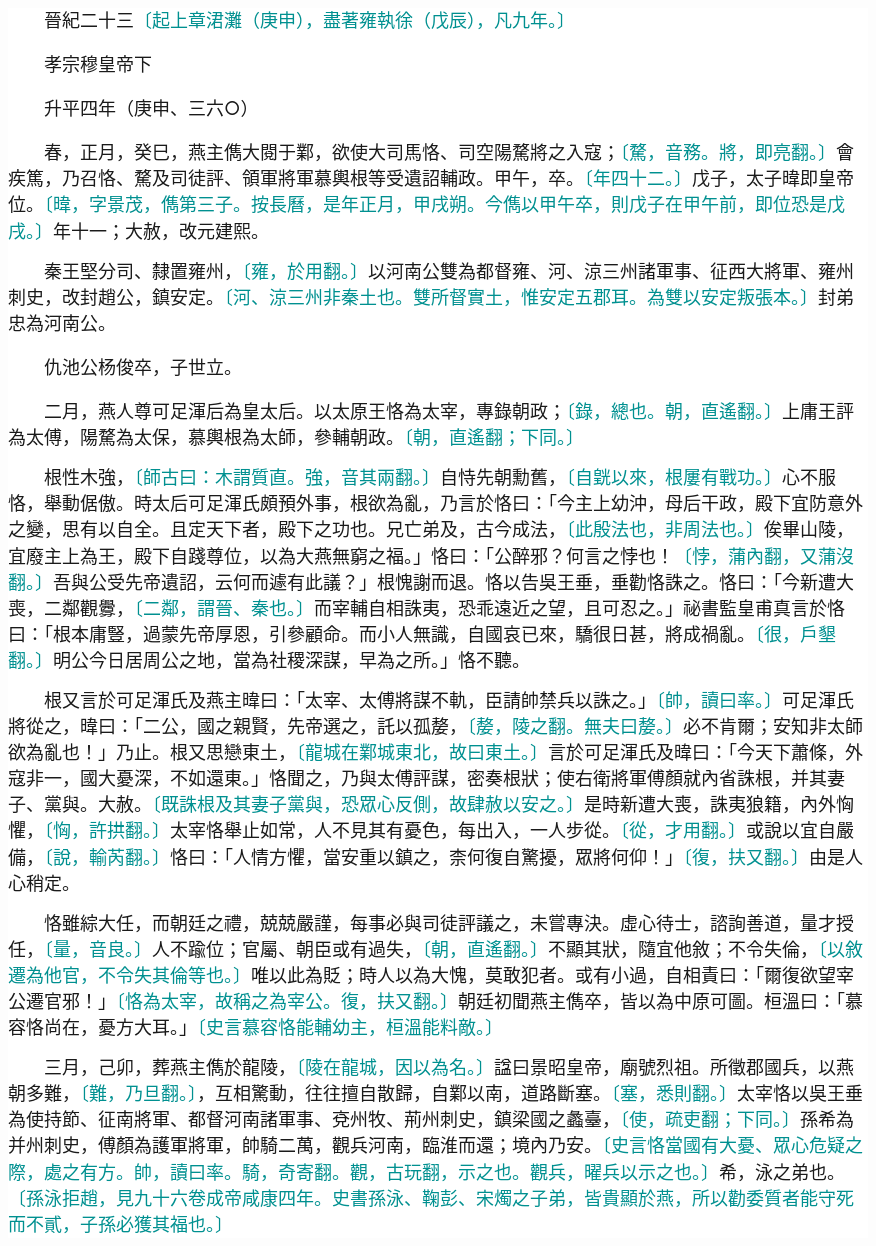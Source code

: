 <font size=4px>　　晉紀二十三</font><font size=4px color="#009090"><font size=4px>〔起上章涒灘（庚申），盡著雍執徐（戊辰），凡九年。〕</font></font><font size=4px>

 　　孝宗穆皇帝下

 　　升平四年（庚申、三六○）

 　　春，正月，癸巳，燕主儁大閱于鄴，欲使大司馬恪、司空陽騖將之入寇；</font><font size=4px color="#009090"><font size=4px>〔騖，音務。將，即亮翻。〕</font></font><font size=4px>會疾篤，乃召恪、騖及司徒評、領軍將軍慕輿根等受遺詔輔政。甲午，卒。</font><font size=4px color="#009090"><font size=4px>〔年四十二。〕</font></font><font size=4px>戊子，太子暐即皇帝位。</font><font size=4px color="#009090"><font size=4px>〔暐，字景茂，儁第三子。按長曆，是年正月，甲戌朔。今儁以甲午卒，則戊子在甲午前，即位恐是戊戌。〕</font></font><font size=4px>年十一；大赦，改元建熙。

 　　秦王堅分司、隸置雍州，</font><font size=4px color="#009090"><font size=4px>〔雍，於用翻。〕</font></font><font size=4px>以河南公雙為都督雍、河、涼三州諸軍事、征西大將軍、雍州刺史，改封趙公，鎮安定。</font><font size=4px color="#009090"><font size=4px>〔河、涼三州非秦土也。雙所督實土，惟安定五郡耳。為雙以安定叛張本。〕</font></font><font size=4px>封弟忠為河南公。

 　　仇池公杨俊卒，子世立。

 　　二月，燕人尊可足渾后為皇太后。以太原王恪為太宰，專錄朝政；</font><font size=4px color="#009090"><font size=4px>〔錄，總也。朝，直遙翻。〕</font></font><font size=4px>上庸王評為太傅，陽騖為太保，慕輿根為太師，參輔朝政。</font><font size=4px color="#009090"><font size=4px>〔朝，直遙翻；下同。〕</font></font><font size=4px>

 　　根性木強，</font><font size=4px color="#009090"><font size=4px>〔師古曰：木謂質直。強，音其兩翻。〕</font></font><font size=4px>自恃先朝勳舊，</font><font size=4px color="#009090"><font size=4px>〔自皝以來，根屢有戰功。〕</font></font><font size=4px>心不服恪，舉動倨傲。時太后可足渾氏頗預外事，根欲為亂，乃言於恪曰：「今主上幼沖，母后干政，殿下宜防意外之變，思有以自全。且定天下者，殿下之功也。兄亡弟及，古今成法，</font><font size=4px color="#009090"><font size=4px>〔此殷法也，非周法也。〕</font></font><font size=4px>俟畢山陵，宜廢主上為王，殿下自踐尊位，以為大燕無窮之福。」恪曰：「公醉邪？何言之悖也！</font><font size=4px color="#009090"><font size=4px>〔悖，蒲內翻，又蒲沒翻。〕</font></font><font size=4px>吾與公受先帝遺詔，云何而遽有此議？」根愧謝而退。恪以告吳王垂，垂勸恪誅之。恪曰：「今新遭大喪，二鄰觀釁，</font><font size=4px color="#009090"><font size=4px>〔二鄰，謂晉、秦也。〕</font></font><font size=4px>而宰輔自相誅夷，恐乖遠近之望，且可忍之。」祕書監皇甫真言於恪曰：「根本庸豎，過蒙先帝厚恩，引參顧命。而小人無識，自國哀已來，驕很日甚，將成禍亂。</font><font size=4px color="#009090"><font size=4px>〔很，戶墾翻。〕</font></font><font size=4px>明公今日居周公之地，當為社稷深謀，早為之所。」恪不聽。

 　　根又言於可足渾氏及燕主暐曰：「太宰、太傅將謀不軌，臣請帥禁兵以誅之。」</font><font size=4px color="#009090"><font size=4px>〔帥，讀曰率。〕</font></font><font size=4px>可足渾氏將從之，暐曰：「二公，國之親賢，先帝選之，託以孤嫠，</font><font size=4px color="#009090"><font size=4px>〔嫠，陵之翻。無夫曰嫠。〕</font></font><font size=4px>必不肯爾；安知非太師欲為亂也！」乃止。根又思戀東土，</font><font size=4px color="#009090"><font size=4px>〔龍城在鄴城東北，故曰東土。〕</font></font><font size=4px>言於可足渾氏及暐曰：「今天下蕭條，外寇非一，國大憂深，不如還東。」恪聞之，乃與太傅評謀，密奏根狀；使右衛將軍傅顏就內省誅根，并其妻子、黨與。大赦。</font><font size=4px color="#009090"><font size=4px>〔既誅根及其妻子黨與，恐眾心反側，故肆赦以安之。〕</font></font><font size=4px>是時新遭大喪，誅夷狼籍，內外恟懼，</font><font size=4px color="#009090"><font size=4px>〔恟，許拱翻。〕</font></font><font size=4px>太宰恪舉止如常，人不見其有憂色，每出入，一人步從。</font><font size=4px color="#009090"><font size=4px>〔從，才用翻。〕</font></font><font size=4px>或說以宜自嚴備，</font><font size=4px color="#009090"><font size=4px>〔說，輸芮翻。〕</font></font><font size=4px>恪曰：「人情方懼，當安重以鎮之，柰何復自驚擾，眾將何仰！」</font><font size=4px color="#009090"><font size=4px>〔復，扶又翻。〕</font></font><font size=4px>由是人心稍定。

 　　恪雖綜大任，而朝廷之禮，兢兢嚴謹，每事必與司徒評議之，未嘗專決。虛心待士，諮詢善道，量才授任，</font><font size=4px color="#009090"><font size=4px>〔量，音良。〕</font></font><font size=4px>人不踰位；官屬、朝臣或有過失，</font><font size=4px color="#009090"><font size=4px>〔朝，直遙翻。〕</font></font><font size=4px>不顯其狀，隨宜他敘；不令失倫，</font><font size=4px color="#009090"><font size=4px>〔以敘遷為他官，不令失其倫等也。〕</font></font><font size=4px>唯以此為貶；時人以為大愧，莫敢犯者。或有小過，自相責曰：「爾復欲望宰公遷官邪！」</font><font size=4px color="#009090"><font size=4px>〔恪為太宰，故稱之為宰公。復，扶又翻。〕</font></font><font size=4px>朝廷初聞燕主儁卒，皆以為中原可圖。桓溫曰：「慕容恪尚在，憂方大耳。」</font><font size=4px color="#009090"><font size=4px>〔史言慕容恪能輔幼主，桓溫能料敵。〕</font></font><font size=4px>

 　　三月，己卯，葬燕主儁於龍陵，</font><font size=4px color="#009090"><font size=4px>〔陵在龍城，因以為名。〕</font></font><font size=4px>諡曰景昭皇帝，廟號烈祖。所徵郡國兵，以燕朝多難，</font><font size=4px color="#009090"><font size=4px>〔難，乃旦翻。〕</font></font><font size=4px>，互相驚動，往往擅自散歸，自鄴以南，道路斷塞。</font><font size=4px color="#009090"><font size=4px>〔塞，悉則翻。〕</font></font><font size=4px>太宰恪以吳王垂為使持節、征南將軍、都督河南諸軍事、兗州牧、荊州刺史，鎮梁國之蠡臺，</font><font size=4px color="#009090"><font size=4px>〔使，疏吏翻；下同。〕</font></font><font size=4px>孫希為并州刺史，傅顏為護軍將軍，帥騎二萬，觀兵河南，臨淮而還；境內乃安。</font><font size=4px color="#009090"><font size=4px>〔史言恪當國有大憂、眾心危疑之際，處之有方。帥，讀曰率。騎，奇寄翻。觀，古玩翻，示之也。觀兵，曜兵以示之也。〕</font></font><font size=4px>希，泳之弟也。</font><font size=4px color="#009090"><font size=4px>〔孫泳拒趙，見九十六卷成帝咸康四年。史書孫泳、鞠彭、宋燭之子弟，皆貴顯於燕，所以勸委質者能守死而不貳，子孫必獲其福也。〕</font></font><font size=4px>

